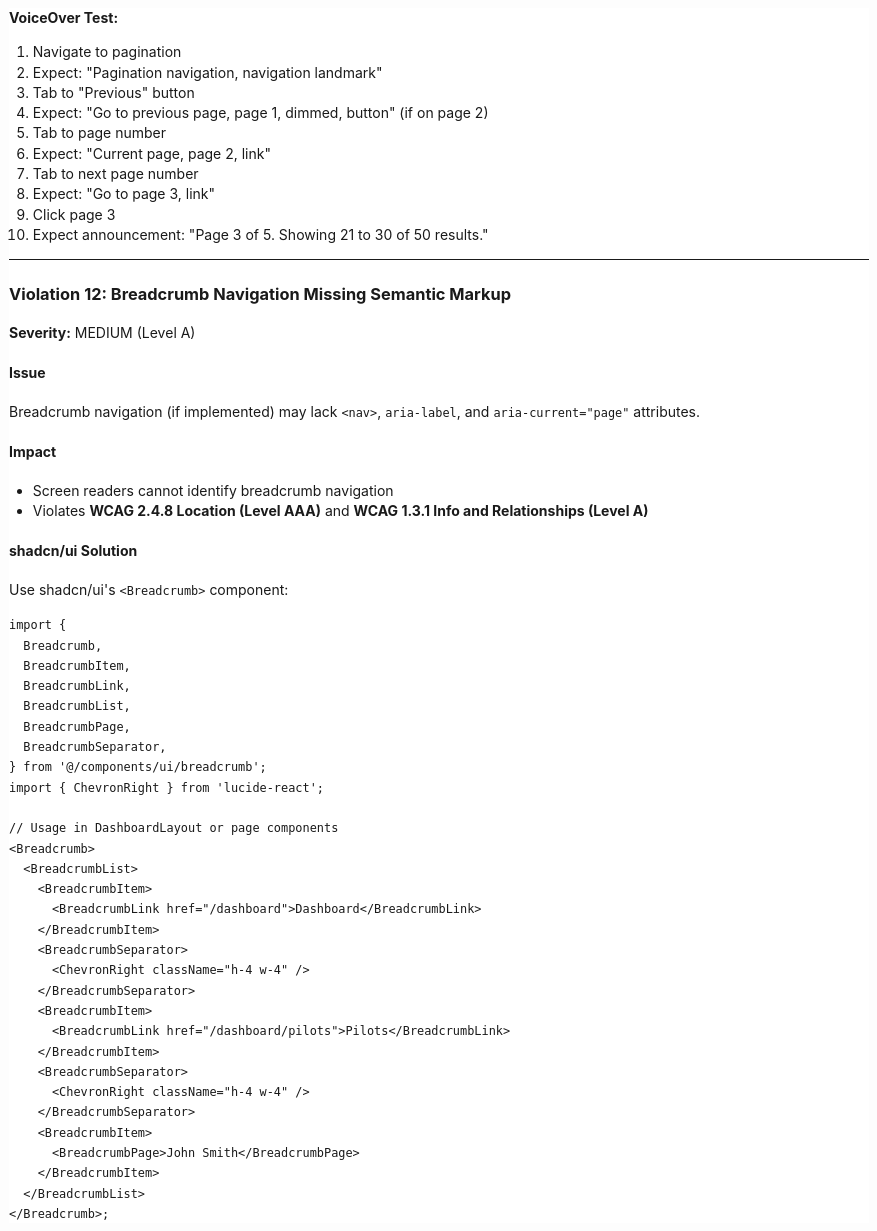 **VoiceOver Test:**

1. Navigate to pagination
2. Expect: "Pagination navigation, navigation landmark"
3. Tab to "Previous" button
4. Expect: "Go to previous page, page 1, dimmed, button" (if on page 2)
5. Tab to page number
6. Expect: "Current page, page 2, link"
7. Tab to next page number
8. Expect: "Go to page 3, link"
9. Click page 3
10. Expect announcement: "Page 3 of 5. Showing 21 to 30 of 50 results."

---

### **Violation 12: Breadcrumb Navigation Missing Semantic Markup**

**Severity:** MEDIUM (Level A)

#### **Issue**

Breadcrumb navigation (if implemented) may lack `<nav>`, `aria-label`, and `aria-current="page"` attributes.

#### **Impact**

- Screen readers cannot identify breadcrumb navigation
- Violates **WCAG 2.4.8 Location (Level AAA)** and **WCAG 1.3.1 Info and Relationships (Level A)**

#### **shadcn/ui Solution**

Use shadcn/ui's `<Breadcrumb>` component:

```tsx
import {
  Breadcrumb,
  BreadcrumbItem,
  BreadcrumbLink,
  BreadcrumbList,
  BreadcrumbPage,
  BreadcrumbSeparator,
} from '@/components/ui/breadcrumb';
import { ChevronRight } from 'lucide-react';

// Usage in DashboardLayout or page components
<Breadcrumb>
  <BreadcrumbList>
    <BreadcrumbItem>
      <BreadcrumbLink href="/dashboard">Dashboard</BreadcrumbLink>
    </BreadcrumbItem>
    <BreadcrumbSeparator>
      <ChevronRight className="h-4 w-4" />
    </BreadcrumbSeparator>
    <BreadcrumbItem>
      <BreadcrumbLink href="/dashboard/pilots">Pilots</BreadcrumbLink>
    </BreadcrumbItem>
    <BreadcrumbSeparator>
      <ChevronRight className="h-4 w-4" />
    </BreadcrumbSeparator>
    <BreadcrumbItem>
      <BreadcrumbPage>John Smith</BreadcrumbPage>
    </BreadcrumbItem>
  </BreadcrumbList>
</Breadcrumb>;
```
